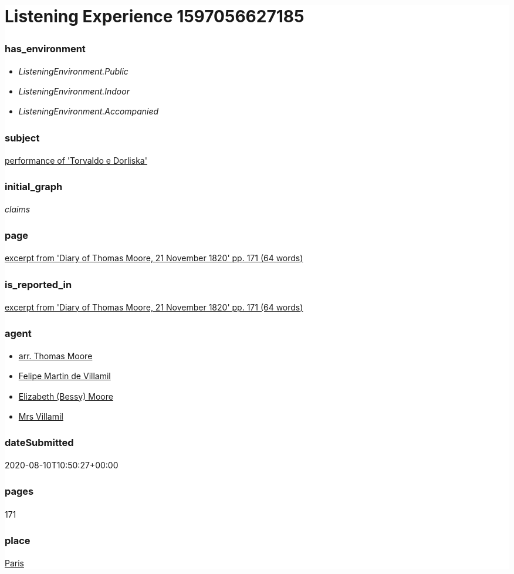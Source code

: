 # Listening Experience 1597056627185

### has_environment

 - *ListeningEnvironment.Public*

 - *ListeningEnvironment.Indoor*

 - *ListeningEnvironment.Accompanied*

### subject


[performance of 'Torvaldo e Dorliska'](#performance-of-'Torvaldo-e-Dorliska')

### initial_graph


*claims*

### page


[excerpt from 'Diary of Thomas Moore, 21 November 1820' pp. 171 (64 words)](#excerpt-from-'Diary-of-Thomas-Moore-21-November-1820'-pp.-171-(64-words))

### is_reported_in


[excerpt from 'Diary of Thomas Moore, 21 November 1820' pp. 171 (64 words)](#excerpt-from-'Diary-of-Thomas-Moore-21-November-1820'-pp.-171-(64-words))

### agent

 - [arr. Thomas Moore](#arr.-Thomas-Moore)

 - [Felipe Martin de Villamil](#Felipe-Martin-de-Villamil)

 - [Elizabeth (Bessy) Moore](#Elizabeth-(Bessy)-Moore)

 - [Mrs Villamil](#Mrs-Villamil)

### dateSubmitted


2020-08-10T10:50:27+00:00

### pages


171

### place


[Paris](#Paris)
